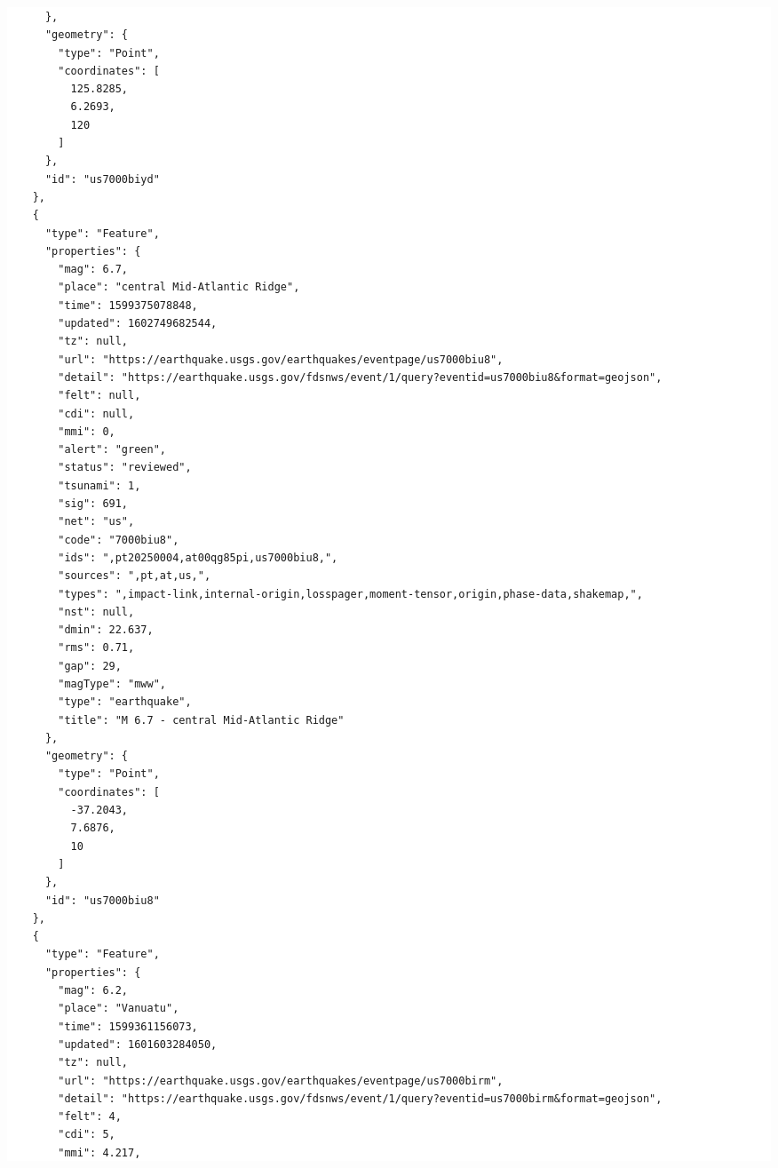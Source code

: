           },
          "geometry": {
            "type": "Point",
            "coordinates": [
              125.8285,
              6.2693,
              120
            ]
          },
          "id": "us7000biyd"
        },
        {
          "type": "Feature",
          "properties": {
            "mag": 6.7,
            "place": "central Mid-Atlantic Ridge",
            "time": 1599375078848,
            "updated": 1602749682544,
            "tz": null,
            "url": "https://earthquake.usgs.gov/earthquakes/eventpage/us7000biu8",
            "detail": "https://earthquake.usgs.gov/fdsnws/event/1/query?eventid=us7000biu8&format=geojson",
            "felt": null,
            "cdi": null,
            "mmi": 0,
            "alert": "green",
            "status": "reviewed",
            "tsunami": 1,
            "sig": 691,
            "net": "us",
            "code": "7000biu8",
            "ids": ",pt20250004,at00qg85pi,us7000biu8,",
            "sources": ",pt,at,us,",
            "types": ",impact-link,internal-origin,losspager,moment-tensor,origin,phase-data,shakemap,",
            "nst": null,
            "dmin": 22.637,
            "rms": 0.71,
            "gap": 29,
            "magType": "mww",
            "type": "earthquake",
            "title": "M 6.7 - central Mid-Atlantic Ridge"
          },
          "geometry": {
            "type": "Point",
            "coordinates": [
              -37.2043,
              7.6876,
              10
            ]
          },
          "id": "us7000biu8"
        },
        {
          "type": "Feature",
          "properties": {
            "mag": 6.2,
            "place": "Vanuatu",
            "time": 1599361156073,
            "updated": 1601603284050,
            "tz": null,
            "url": "https://earthquake.usgs.gov/earthquakes/eventpage/us7000birm",
            "detail": "https://earthquake.usgs.gov/fdsnws/event/1/query?eventid=us7000birm&format=geojson",
            "felt": 4,
            "cdi": 5,
            "mmi": 4.217,